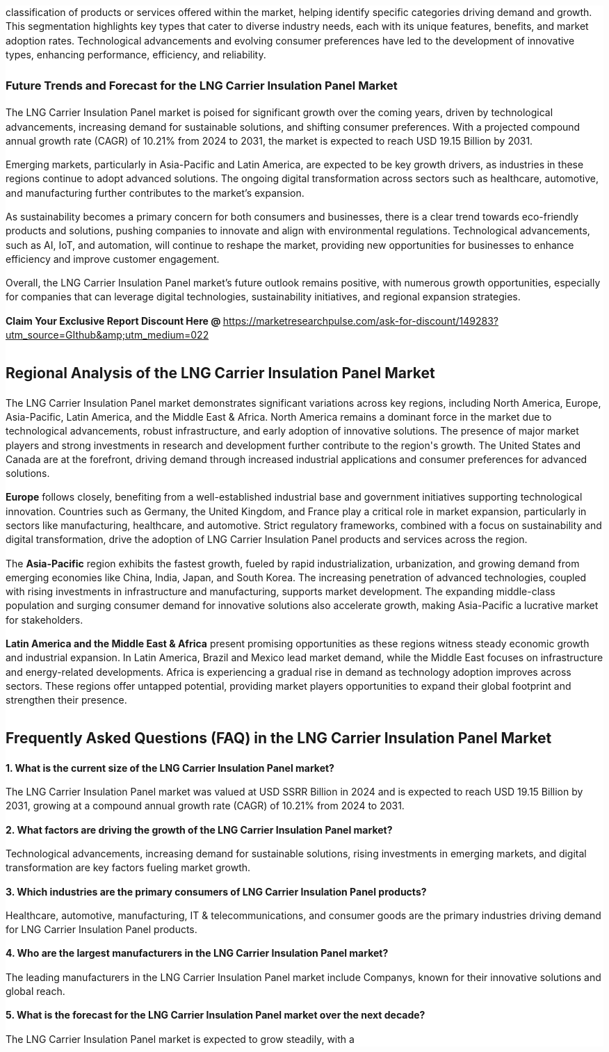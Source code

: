 classification of products or services offered within the market, helping identify specific categories driving demand and growth. This segmentation highlights key types that cater to diverse industry needs, each with its unique features, benefits, and market adoption rates. Technological advancements and evolving consumer preferences have led to the development of innovative types, enhancing performance, efficiency, and reliability.</p><h3>Future Trends and Forecast for the LNG Carrier Insulation Panel Market</h3><p>The LNG Carrier Insulation Panel market is poised for significant growth over the coming years, driven by technological advancements, increasing demand for sustainable solutions, and shifting consumer preferences. With a projected compound annual growth rate (CAGR) of 10.21% from 2024 to 2031, the market is expected to reach USD 19.15 Billion by 2031.</p><p>Emerging markets, particularly in Asia-Pacific and Latin America, are expected to be key growth drivers, as industries in these regions continue to adopt advanced solutions. The ongoing digital transformation across sectors such as healthcare, automotive, and manufacturing further contributes to the market&rsquo;s expansion.</p><p>As sustainability becomes a primary concern for both consumers and businesses, there is a clear trend towards eco-friendly products and solutions, pushing companies to innovate and align with environmental regulations. Technological advancements, such as AI, IoT, and automation, will continue to reshape the market, providing new opportunities for businesses to enhance efficiency and improve customer engagement.</p><p>Overall, the LNG Carrier Insulation Panel market&rsquo;s future outlook remains positive, with numerous growth opportunities, especially for companies that can leverage digital technologies, sustainability initiatives, and regional expansion strategies.</p><p><strong>Claim Your Exclusive Report Discount Here @ </strong><a href="https://marketresearchpulse.com/ask-for-discount/149283?utm_source=GIthub&amp;utm_medium=022">https://marketresearchpulse.com/ask-for-discount/149283?utm_source=GIthub&amp;utm_medium=022</a></p><h2><strong>Regional Analysis of the LNG Carrier Insulation Panel Market</strong></h2><p>The LNG Carrier Insulation Panel market demonstrates significant variations across key regions, including North America, Europe, Asia-Pacific, Latin America, and the Middle East &amp; Africa. North America remains a dominant force in the market due to technological advancements, robust infrastructure, and early adoption of innovative solutions. The presence of major market players and strong investments in research and development further contribute to the region's growth. The United States and Canada are at the forefront, driving demand through increased industrial applications and consumer preferences for advanced solutions.</p><p><strong>Europe</strong> follows closely, benefiting from a well-established industrial base and government initiatives supporting technological innovation. Countries such as Germany, the United Kingdom, and France play a critical role in market expansion, particularly in sectors like manufacturing, healthcare, and automotive. Strict regulatory frameworks, combined with a focus on sustainability and digital transformation, drive the adoption of LNG Carrier Insulation Panel products and services across the region.</p><p>The <strong>Asia-Pacific</strong> region exhibits the fastest growth, fueled by rapid industrialization, urbanization, and growing demand from emerging economies like China, India, Japan, and South Korea. The increasing penetration of advanced technologies, coupled with rising investments in infrastructure and manufacturing, supports market development. The expanding middle-class population and surging consumer demand for innovative solutions also accelerate growth, making Asia-Pacific a lucrative market for stakeholders.</p><p><strong>Latin America and the Middle East &amp; Africa</strong> present promising opportunities as these regions witness steady economic growth and industrial expansion. In Latin America, Brazil and Mexico lead market demand, while the Middle East focuses on infrastructure and energy-related developments. Africa is experiencing a gradual rise in demand as technology adoption improves across sectors. These regions offer untapped potential, providing market players opportunities to expand their global footprint and strengthen their presence.</p><h2><strong>Frequently Asked Questions (FAQ) in the LNG Carrier Insulation Panel Market</strong></h2><p><strong>1. What is the current size of the LNG Carrier Insulation Panel market?</strong></p><p>The LNG Carrier Insulation Panel market was valued at USD SSRR Billion in 2024 and is expected to reach USD 19.15 Billion by 2031, growing at a compound annual growth rate (CAGR) of 10.21% from 2024 to 2031.</p><p><strong>2. What factors are driving the growth of the LNG Carrier Insulation Panel market?</strong></p><p>Technological advancements, increasing demand for sustainable solutions, rising investments in emerging markets, and digital transformation are key factors fueling market growth.</p><p><strong>3. Which industries are the primary consumers of LNG Carrier Insulation Panel products?</strong></p><p>Healthcare, automotive, manufacturing, IT &amp; telecommunications, and consumer goods are the primary industries driving demand for LNG Carrier Insulation Panel products.</p><p><strong>4. Who are the largest manufacturers in the LNG Carrier Insulation Panel market?</strong></p><p>The leading manufacturers in the LNG Carrier Insulation Panel market include Companys, known for their innovative solutions and global reach.</p><p><strong>5. What is the forecast for the LNG Carrier Insulation Panel market over the next decade?</strong></p><p>The LNG Carrier Insulation Panel market is expected to grow steadily, with a